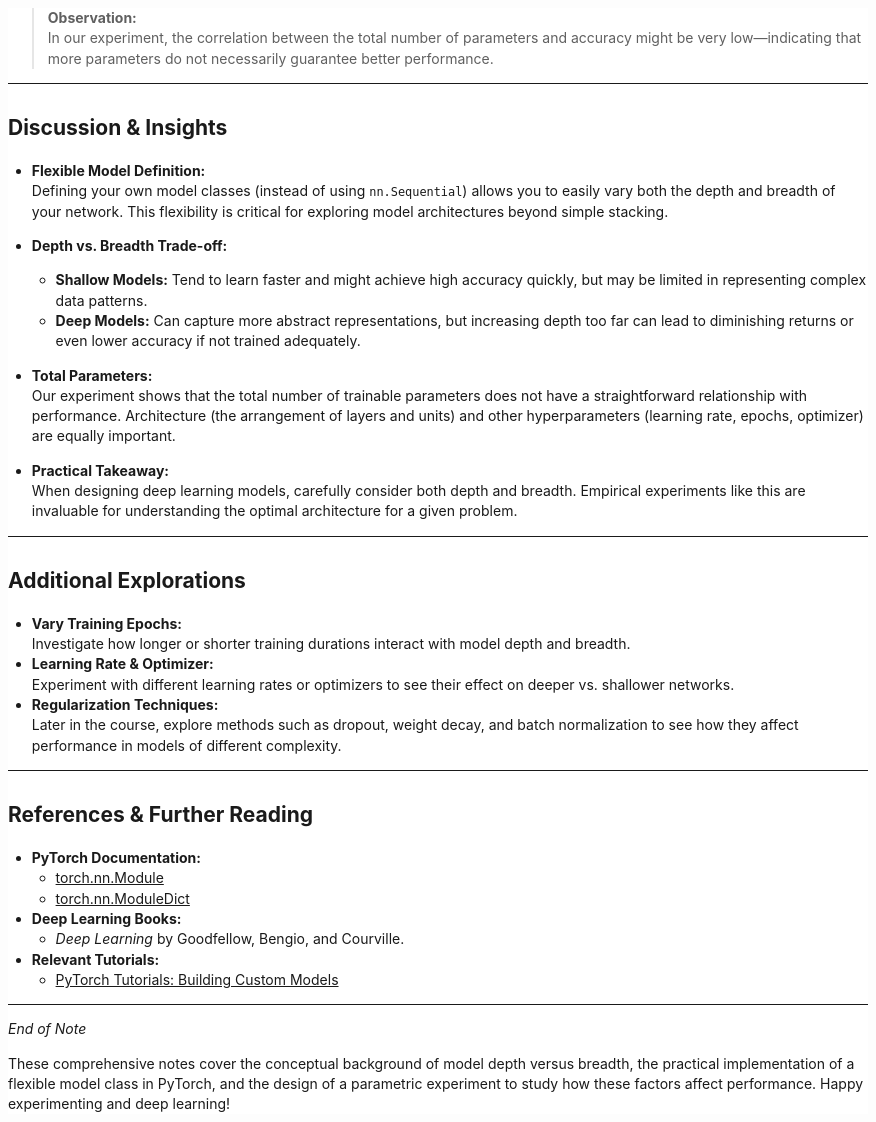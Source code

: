 > **Observation:**  
> In our experiment, the correlation between the total number of parameters and accuracy might be very low—indicating that more parameters do not necessarily guarantee better performance.

---

## Discussion & Insights

- **Flexible Model Definition:**  
  Defining your own model classes (instead of using `nn.Sequential`) allows you to easily vary both the depth and breadth of your network. This flexibility is critical for exploring model architectures beyond simple stacking.

- **Depth vs. Breadth Trade-off:**  
  - **Shallow Models:** Tend to learn faster and might achieve high accuracy quickly, but may be limited in representing complex data patterns.
  - **Deep Models:** Can capture more abstract representations, but increasing depth too far can lead to diminishing returns or even lower accuracy if not trained adequately.
  
- **Total Parameters:**  
  Our experiment shows that the total number of trainable parameters does not have a straightforward relationship with performance. Architecture (the arrangement of layers and units) and other hyperparameters (learning rate, epochs, optimizer) are equally important.

- **Practical Takeaway:**  
  When designing deep learning models, carefully consider both depth and breadth. Empirical experiments like this are invaluable for understanding the optimal architecture for a given problem.

---

## Additional Explorations

- **Vary Training Epochs:**  
  Investigate how longer or shorter training durations interact with model depth and breadth.
- **Learning Rate & Optimizer:**  
  Experiment with different learning rates or optimizers to see their effect on deeper vs. shallower networks.
- **Regularization Techniques:**  
  Later in the course, explore methods such as dropout, weight decay, and batch normalization to see how they affect performance in models of different complexity.

---

## References & Further Reading

- **PyTorch Documentation:**  
  - [torch.nn.Module](https://pytorch.org/docs/stable/generated/torch.nn.Module.html)  
  - [torch.nn.ModuleDict](https://pytorch.org/docs/stable/generated/torch.nn.ModuleDict.html)
- **Deep Learning Books:**  
  - *Deep Learning* by Goodfellow, Bengio, and Courville.
- **Relevant Tutorials:**  
  - [PyTorch Tutorials: Building Custom Models](https://pytorch.org/tutorials/beginner/blitz/neural_networks_tutorial.html)

---

*End of Note*

These comprehensive notes cover the conceptual background of model depth versus breadth, the practical implementation of a flexible model class in PyTorch, and the design of a parametric experiment to study how these factors affect performance. Happy experimenting and deep learning!